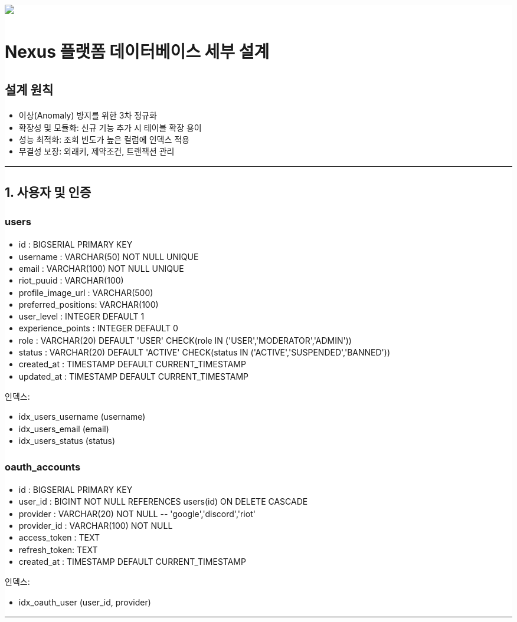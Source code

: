 <img src="https://r2cdn.perplexity.ai/pplx-full-logo-primary-dark%402x.png" style="height:64px;margin-right:32px"/>

# Nexus 플랫폼 데이터베이스 세부 설계

## 설계 원칙

- 이상(Anomaly) 방지를 위한 3차 정규화
- 확장성 및 모듈화: 신규 기능 추가 시 테이블 확장 용이
- 성능 최적화: 조회 빈도가 높은 컬럼에 인덱스 적용
- 무결성 보장: 외래키, 제약조건, 트랜잭션 관리

***

## 1. 사용자 및 인증

### users

- id                : BIGSERIAL   PRIMARY KEY
- username          : VARCHAR(50) NOT NULL UNIQUE
- email             : VARCHAR(100) NOT NULL UNIQUE
- riot_puuid        : VARCHAR(100)
- profile_image_url : VARCHAR(500)
- preferred_positions: VARCHAR(100)
- user_level        : INTEGER DEFAULT 1
- experience_points : INTEGER DEFAULT 0
- role              : VARCHAR(20) DEFAULT 'USER' CHECK(role IN ('USER','MODERATOR','ADMIN'))
- status            : VARCHAR(20) DEFAULT 'ACTIVE' CHECK(status IN ('ACTIVE','SUSPENDED','BANNED'))
- created_at        : TIMESTAMP DEFAULT CURRENT_TIMESTAMP
- updated_at        : TIMESTAMP DEFAULT CURRENT_TIMESTAMP

인덱스:

- idx_users_username (username)
- idx_users_email (email)
- idx_users_status (status)


### oauth_accounts

- id           : BIGSERIAL   PRIMARY KEY
- user_id      : BIGINT      NOT NULL REFERENCES users(id) ON DELETE CASCADE
- provider     : VARCHAR(20) NOT NULL  -- 'google','discord','riot'
- provider_id  : VARCHAR(100) NOT NULL
- access_token : TEXT
- refresh_token: TEXT
- created_at   : TIMESTAMP DEFAULT CURRENT_TIMESTAMP

인덱스:

- idx_oauth_user (user_id, provider)

***
